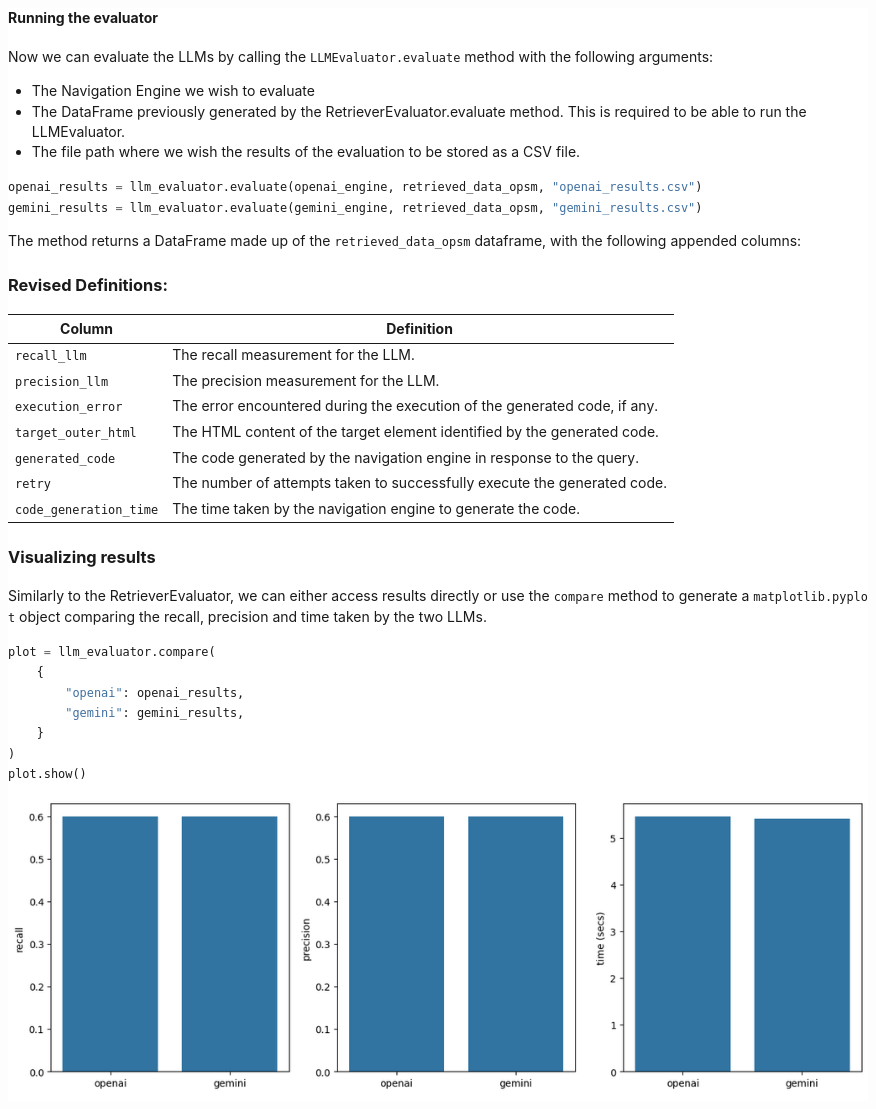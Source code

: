 #### Running the evaluator

Now we can evaluate the LLMs by calling the `LLMEvaluator.evaluate` method with the following arguments:

- The Navigation Engine we wish to evaluate
- The DataFrame previously generated by the RetrieverEvaluator.evaluate method. This is required to be able to run the LLMEvaluator.
- The file path where we wish the results of the evaluation to be stored as a CSV file.

```python
openai_results = llm_evaluator.evaluate(openai_engine, retrieved_data_opsm, "openai_results.csv")
gemini_results = llm_evaluator.evaluate(gemini_engine, retrieved_data_opsm, "gemini_results.csv")
```

The method returns a DataFrame made up of the `retrieved_data_opsm` dataframe, with the following appended columns:

### Revised Definitions:

| Column              | Definition                                                                                       |
|------------------------|--------------------------------------------------------------------------------------------------|
| `recall_llm`           | The recall measurement for the LLM.                                                              |
| `precision_llm`        | The precision measurement for the LLM.                                                           |
| `execution_error`      | The error encountered during the execution of the generated code, if any.                        |
| `target_outer_html`    | The HTML content of the target element identified by the generated code.                         |
| `generated_code`       | The code generated by the navigation engine in response to the query.                            |
| `retry`                | The number of attempts taken to successfully execute the generated code.                         |
| `code_generation_time` | The time taken by the navigation engine to generate the code.                                    |

### Visualizing results

Similarly to the RetrieverEvaluator, we can either access results directly or use the `compare` method to generate a `matplotlib.pyplot` object comparing the recall, precision and time taken by the two LLMs.

```python
plot = llm_evaluator.compare(
    {
        "openai": openai_results,
        "gemini": gemini_results,
    }
)
plot.show()
```

![LLM-comparison](../../assets/LLM-eval.png)